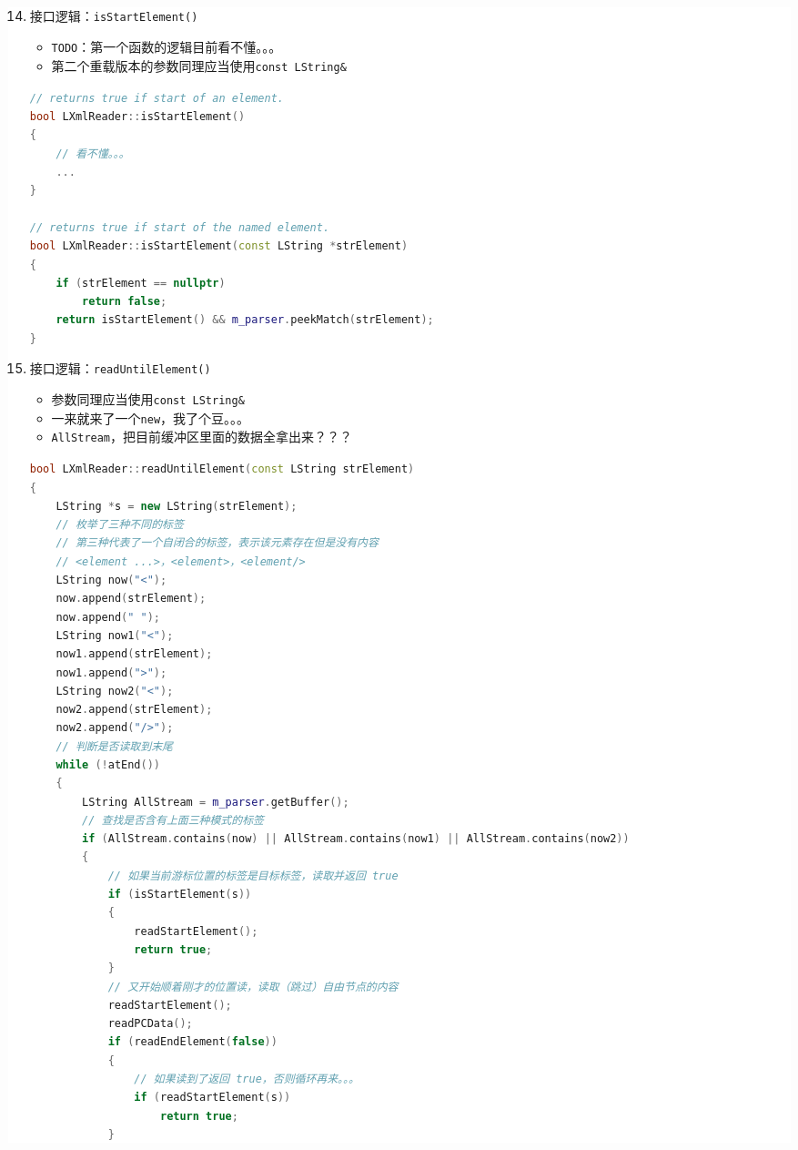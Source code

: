 14. 接口逻辑：`isStartElement()`

    - `TODO`：第一个函数的逻辑目前看不懂。。。
    - 第二个重载版本的参数同理应当使用`const LString&`

    ```cpp
    // returns true if start of an element.
    bool LXmlReader::isStartElement()
    {
        // 看不懂。。。
    	...
    }
    
    // returns true if start of the named element.
    bool LXmlReader::isStartElement(const LString *strElement)
    {
        if (strElement == nullptr)
            return false;
        return isStartElement() && m_parser.peekMatch(strElement);
    }
    ```

15. 接口逻辑：`readUntilElement()`

    - 参数同理应当使用`const LString&`
    - 一来就来了一个`new`，我了个豆。。。
    - `AllStream`，把目前缓冲区里面的数据全拿出来？？？

    ```cpp
    bool LXmlReader::readUntilElement(const LString strElement)
    {
        LString *s = new LString(strElement);
        // 枚举了三种不同的标签
        // 第三种代表了一个自闭合的标签，表示该元素存在但是没有内容
        // <element ...>，<element>，<element/>
        LString now("<");
        now.append(strElement);
        now.append(" ");
        LString now1("<");
        now1.append(strElement);
        now1.append(">");
        LString now2("<");
        now2.append(strElement);
        now2.append("/>");
        // 判断是否读取到末尾
        while (!atEnd())
        {
            LString AllStream = m_parser.getBuffer();
            // 查找是否含有上面三种模式的标签
            if (AllStream.contains(now) || AllStream.contains(now1) || AllStream.contains(now2))
            {
                // 如果当前游标位置的标签是目标标签，读取并返回 true
                if (isStartElement(s))
                {
                    readStartElement();
                    return true;
                }
                // 又开始顺着刚才的位置读，读取（跳过）自由节点的内容
                readStartElement();
                readPCData();
                if (readEndElement(false))
                {
                    // 如果读到了返回 true，否则循环再来。。。
                    if (readStartElement(s))
                        return true;
                }